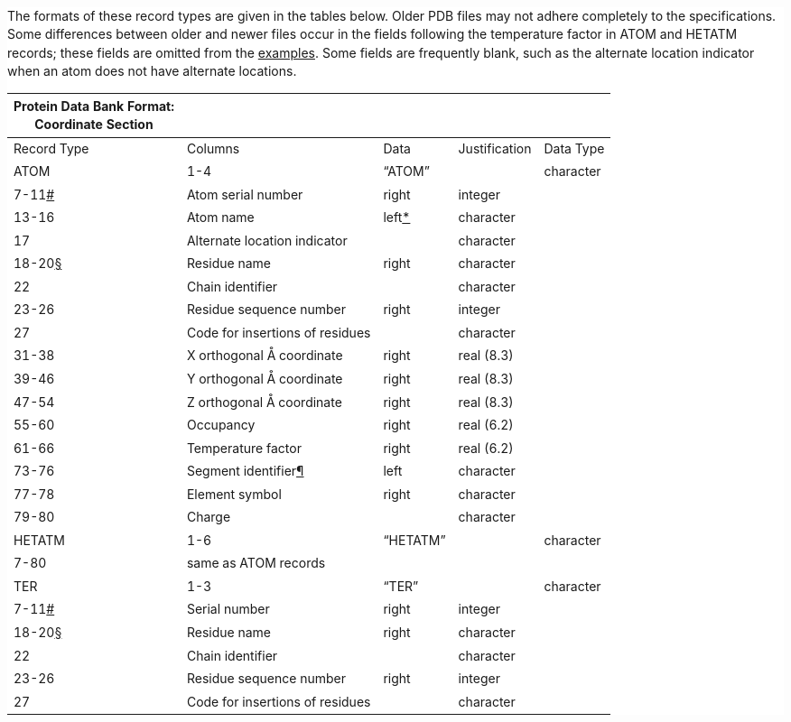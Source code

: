 The formats of these record types are given in the tables below. Older PDB files may not adhere completely to the specifications. Some differences between older and newer files occur in the fields following the temperature factor in ATOM and HETATM records; these fields are omitted from the [examples](https://www.cgl.ucsf.edu/chimera/docs/UsersGuide/tutorials/pdbintro.html#examples). Some fields are frequently blank, such as the alternate location indicator when an atom does not have alternate locations.

|Protein Data Bank Format:  <br>Coordinate Section|   |   |   |   |
|---|---|---|---|---|
|Record Type|Columns|Data|Justification|Data Type|
|ATOM|1-4|“ATOM”||character|
|7-11[#](https://www.cgl.ucsf.edu/chimera/docs/UsersGuide/tutorials/pdbintro.html#note4)|Atom serial number|right|integer|
|13-16|Atom name|left[*](https://www.cgl.ucsf.edu/chimera/docs/UsersGuide/tutorials/pdbintro.html#note1)|character|
|17|Alternate location indicator||character|
|18-20[§](https://www.cgl.ucsf.edu/chimera/docs/UsersGuide/tutorials/pdbintro.html#note5)|Residue name|right|character|
|22|Chain identifier||character|
|23-26|Residue sequence number|right|integer|
|27|Code for insertions of residues||character|
|31-38|X orthogonal Å coordinate|right|real (8.3)|
|39-46|Y orthogonal Å coordinate|right|real (8.3)|
|47-54|Z orthogonal Å coordinate|right|real (8.3)|
|55-60|Occupancy|right|real (6.2)|
|61-66|Temperature factor|right|real (6.2)|
|73-76|Segment identifier[¶](https://www.cgl.ucsf.edu/chimera/docs/UsersGuide/tutorials/pdbintro.html#note6)|left|character|
|77-78|Element symbol|right|character|
|79-80|Charge||character|
|HETATM|1-6|“HETATM”||character|
|7-80|same as ATOM records|   |   |
|TER|1-3|“TER”||character|
|7-11[#](https://www.cgl.ucsf.edu/chimera/docs/UsersGuide/tutorials/pdbintro.html#note4)|Serial number|right|integer|
|18-20[§](https://www.cgl.ucsf.edu/chimera/docs/UsersGuide/tutorials/pdbintro.html#note5)|Residue name|right|character|
|22|Chain identifier||character|
|23-26|Residue sequence number|right|integer|
|27|Code for insertions of residues||character|
